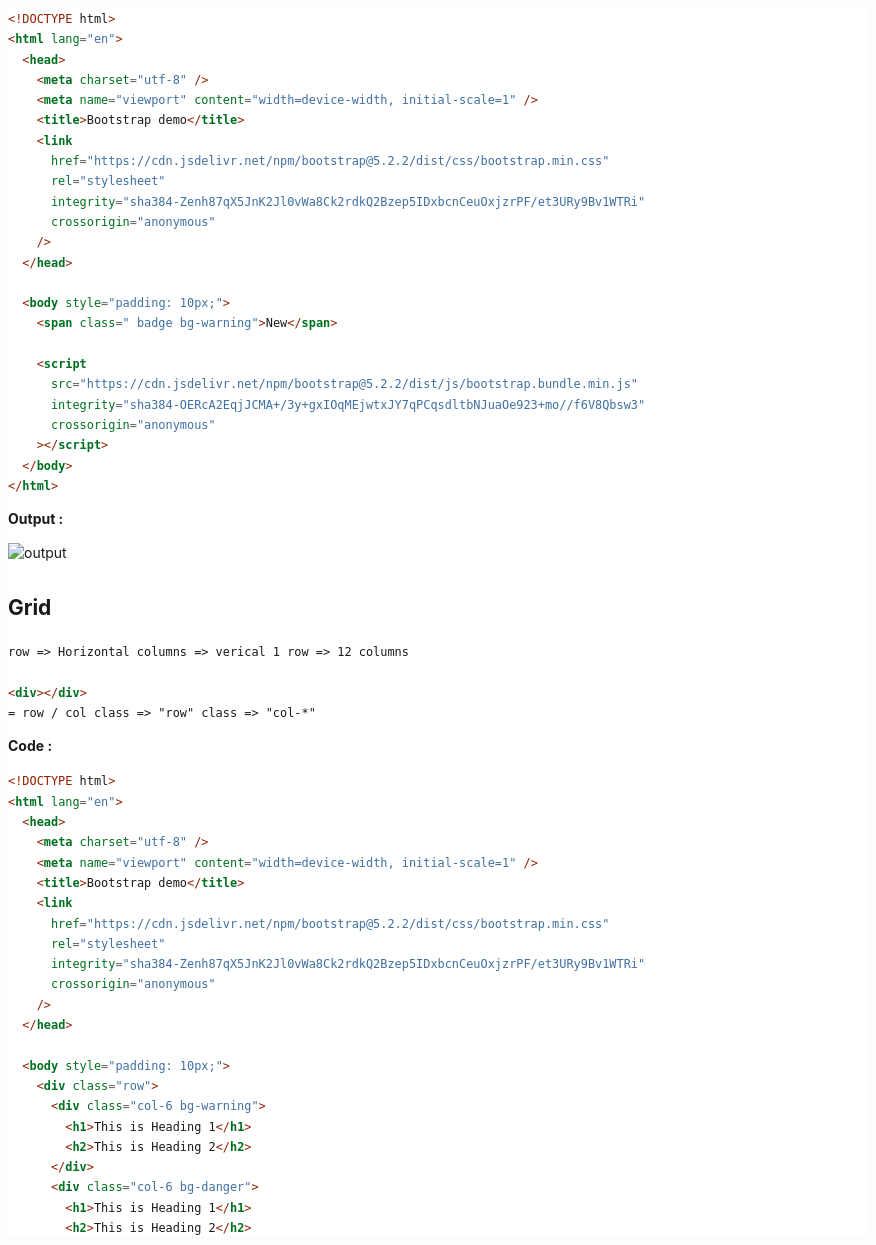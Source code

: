 ```html
<!DOCTYPE html>
<html lang="en">
  <head>
    <meta charset="utf-8" />
    <meta name="viewport" content="width=device-width, initial-scale=1" />
    <title>Bootstrap demo</title>
    <link
      href="https://cdn.jsdelivr.net/npm/bootstrap@5.2.2/dist/css/bootstrap.min.css"
      rel="stylesheet"
      integrity="sha384-Zenh87qX5JnK2Jl0vWa8Ck2rdkQ2Bzep5IDxbcnCeuOxjzrPF/et3URy9Bv1WTRi"
      crossorigin="anonymous"
    />
  </head>

  <body style="padding: 10px;">
    <span class=" badge bg-warning">New</span>

    <script
      src="https://cdn.jsdelivr.net/npm/bootstrap@5.2.2/dist/js/bootstrap.bundle.min.js"
      integrity="sha384-OERcA2EqjJCMA+/3y+gxIOqMEjwtxJY7qPCqsdltbNJuaOe923+mo//f6V8Qbsw3"
      crossorigin="anonymous"
    ></script>
  </body>
</html>
```

**Output :**

<img src="/icp/39/output-6.png" alt="output" width="400px"/>

## Grid

```html
row => Horizontal columns => verical 1 row => 12 columns

<div></div>
= row / col class => "row" class => "col-*"
```

**Code :**

```html
<!DOCTYPE html>
<html lang="en">
  <head>
    <meta charset="utf-8" />
    <meta name="viewport" content="width=device-width, initial-scale=1" />
    <title>Bootstrap demo</title>
    <link
      href="https://cdn.jsdelivr.net/npm/bootstrap@5.2.2/dist/css/bootstrap.min.css"
      rel="stylesheet"
      integrity="sha384-Zenh87qX5JnK2Jl0vWa8Ck2rdkQ2Bzep5IDxbcnCeuOxjzrPF/et3URy9Bv1WTRi"
      crossorigin="anonymous"
    />
  </head>

  <body style="padding: 10px;">
    <div class="row">
      <div class="col-6 bg-warning">
        <h1>This is Heading 1</h1>
        <h2>This is Heading 2</h2>
      </div>
      <div class="col-6 bg-danger">
        <h1>This is Heading 1</h1>
        <h2>This is Heading 2</h2>
```